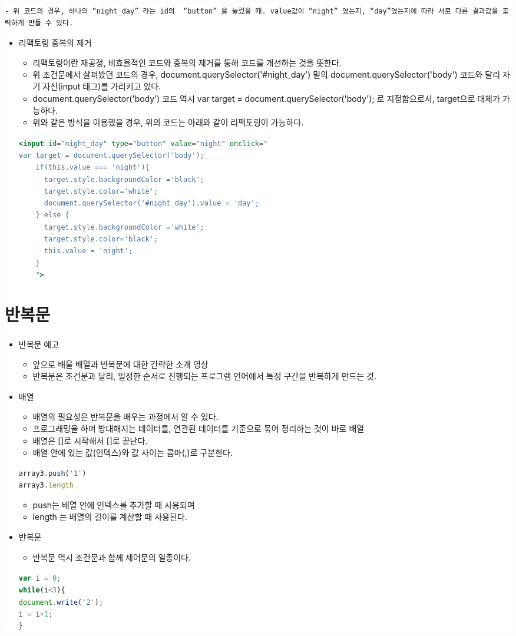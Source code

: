     - 위 코드의 경우, 하나의 “night_day” 라는 id의  “button” 을 눌렀을 때. value값이 “night” 였는지, “day”였는지에 따라 서로 다른 결과값을 출력하게 만들 수 있다.
- 리팩토링 중복의 제거
    - 리팩토링이란 재공정, 비효율적인 코드와 중복의 제거를 통해 코드를 개선하는 것을 뜻한다.
    - 위 조건문에서 살펴봤던 코드의 경우, document.querySelector('#night_day')
    밑의 document.querySelector('body') 
    코드와 달리 자기 자신(input 태그)를 가리키고 있다.
    - document.querySelector('body') 코드 역시
    var target = document.querySelector('body'); 로 지정함으로서, target으로 대체가 가능하다.
    - 위와 같은 방식을 이용했을 경우, 위의 코드는 아래와 같이 리팩토링이 가능하다.
    
    ```jsx
    <input id="night_day" type="button" value="night" onclick="
    var target = document.querySelector('body');
        if(this.value === 'night'){
          target.style.backgroundColor ='black';
          target.style.color='white';
          document.querySelector('#night_day').value = 'day';
        } else {
          target.style.backgroundColor ='white';
          target.style.color='black';
          this.value = 'night';
        }
        ">
    ```
    

# 반복문

- 반복문 예고
    - 앞으로 배울 배열과 반복문에 대한 간략한 소개 영상
    - 반복문은 조건문과 달리, 일정한 순서로 진행되는 프로그램 언어에서 특정 구간을 반복하게 만드는 것.
- 배열
    - 배열의 필요성은 반복문을 배우는 과정에서 알 수 있다.
    - 프로그래밍을 하며 방대해지는 데이터를, 연관된 데이터를 기준으로 묶어 정리하는 것이 바로 배열
    - 배열은 []로 시작해서 []로 끝난다.
    - 배열 안에 있는 값(인덱스)와 값 사이는 콤마(,)로 구분한다.
    
    ```jsx
    array3.push('1')
    array3.length
    ```
    
    - push는 배열 안에 인덱스를 추가할 때 사용되며
    - length 는 배열의 길이를 계산할 때 사용된다.
- 반복문
    - 반복문 역시 조건문과 함께 제어문의 일종이다.
    
    ```jsx
    var i = 0;
    while(i<3){
    document.write('2');
    i = i+1;
    }
    ```
    